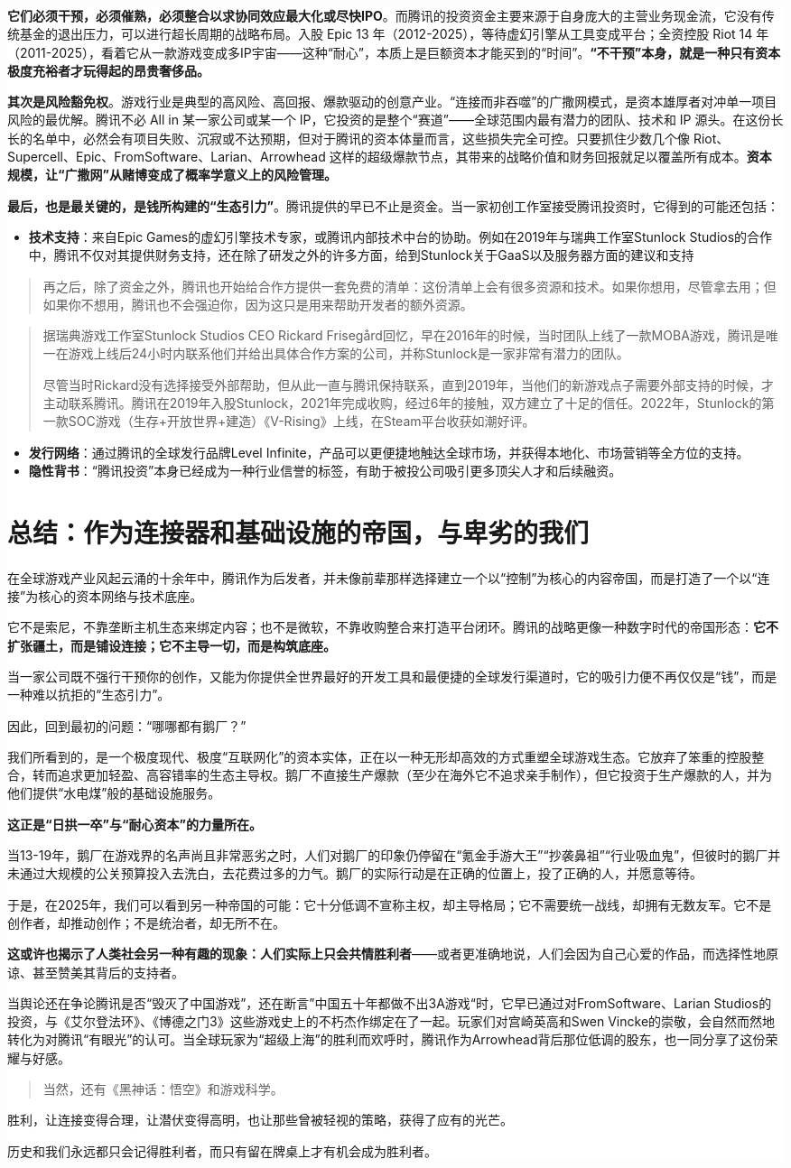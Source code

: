 **它们必须干预，必须催熟，必须整合以求协同效应最大化或尽快IPO**。而腾讯的投资资金主要来源于自身庞大的主营业务现金流，它没有传统基金的退出压力，可以进行超长周期的战略布局。入股 Epic 13 年（2012-2025），等待虚幻引擎从工具变成平台；全资控股 Riot 14 年（2011-2025），看着它从一款游戏变成多IP宇宙——这种“耐心”，本质上是巨额资本才能买到的“时间”。**“不干预”本身，就是一种只有资本极度充裕者才玩得起的昂贵奢侈品。**

**其次是风险豁免权**。游戏行业是典型的高风险、高回报、爆款驱动的创意产业。“连接而非吞噬”的广撒网模式，是资本雄厚者对冲单一项目风险的最优解。腾讯不必 All in 某一家公司或某一个 IP，它投资的是整个“赛道”——全球范围内最有潜力的团队、技术和 IP 源头。在这份长长的名单中，必然会有项目失败、沉寂或不达预期，但对于腾讯的资本体量而言，这些损失完全可控。只要抓住少数几个像 Riot、Supercell、Epic、FromSoftware、Larian、Arrowhead 这样的超级爆款节点，其带来的战略价值和财务回报就足以覆盖所有成本。**资本规模，让“广撒网”从赌博变成了概率学意义上的风险管理。**

**最后，也是最关键的，是钱所构建的“生态引力”**。腾讯提供的早已不止是资金。当一家初创工作室接受腾讯投资时，它得到的可能还包括：

* **技术支持**：来自Epic Games的虚幻引擎技术专家，或腾讯内部技术中台的协助。例如在2019年与瑞典工作室Stunlock Studios的合作中，腾讯不仅对其提供财务支持，还在除了研发之外的许多方面，给到Stunlock关于GaaS以及服务器方面的建议和支持

>再之后，除了资金之外，腾讯也开始给合作方提供一套免费的清单：这份清单上会有很多资源和技术。如果你想用，尽管拿去用；但如果你不想用，腾讯也不会强迫你，因为这只是用来帮助开发者的额外资源。

>据瑞典游戏工作室Stunlock Studios CEO Rickard Frisegård回忆，早在2016年的时候，当时团队上线了一款MOBA游戏，腾讯是唯一在游戏上线后24小时内联系他们并给出具体合作方案的公司，并称Stunlock是一家非常有潜力的团队。
>
>尽管当时Rickard没有选择接受外部帮助，但从此一直与腾讯保持联系，直到2019年，当他们的新游戏点子需要外部支持的时候，才主动联系腾讯。腾讯在2019年入股Stunlock，2021年完成收购，经过6年的接触，双方建立了十足的信任。2022年，Stunlock的第一款SOC游戏（生存+开放世界+建造）《V-Rising》上线，在Steam平台收获如潮好评。

* **发行网络**：通过腾讯的全球发行品牌Level Infinite，产品可以更便捷地触达全球市场，并获得本地化、市场营销等全方位的支持。
* **隐性背书**：“腾讯投资”本身已经成为一种行业信誉的标签，有助于被投公司吸引更多顶尖人才和后续融资。

# 总结：作为连接器和基础设施的帝国，与卑劣的我们

在全球游戏产业风起云涌的十余年中，腾讯作为后发者，并未像前辈那样选择建立一个以“控制”为核心的内容帝国，而是打造了一个以“连接”为核心的资本网络与技术底座。

它不是索尼，不靠垄断主机生态来绑定内容；也不是微软，不靠收购整合来打造平台闭环。腾讯的战略更像一种数字时代的帝国形态：**它不扩张疆土，而是铺设连接；它不主导一切，而是构筑底座。**

当一家公司既不强行干预你的创作，又能为你提供全世界最好的开发工具和最便捷的全球发行渠道时，它的吸引力便不再仅仅是“钱”，而是一种难以抗拒的“生态引力”。

因此，回到最初的问题：“哪哪都有鹅厂？”

我们所看到的，是一个极度现代、极度“互联网化”的资本实体，正在以一种无形却高效的方式重塑全球游戏生态。它放弃了笨重的控股整合，转而追求更加轻盈、高容错率的生态主导权。鹅厂不直接生产爆款（至少在海外它不追求亲手制作），但它投资于生产爆款的人，并为他们提供“水电煤”般的基础设施服务。

**这正是“日拱一卒”与“耐心资本”的力量所在。**

当13-19年，鹅厂在游戏界的名声尚且非常恶劣之时，人们对鹅厂的印象仍停留在“氪金手游大王”“抄袭鼻祖”“行业吸血鬼”，但彼时的鹅厂并未通过大规模的公关预算投入去洗白，去花费过多的力气。鹅厂的实际行动是在正确的位置上，投了正确的人，并愿意等待。

于是，在2025年，我们可以看到另一种帝国的可能：它十分低调不宣称主权，却主导格局；它不需要统一战线，却拥有无数友军。它不是创作者，却推动创作；不是统治者，却无所不在。

**这或许也揭示了人类社会另一种有趣的现象：人们实际上只会共情胜利者**——或者更准确地说，人们会因为自己心爱的作品，而选择性地原谅、甚至赞美其背后的支持者。

当舆论还在争论腾讯是否“毁灭了中国游戏”，还在断言”中国五十年都做不出3A游戏“时，它早已通过对FromSoftware、Larian Studios的投资，与《艾尔登法环》、《博德之门3》这些游戏史上的不朽杰作绑定在了一起。玩家们对宫崎英高和Swen Vincke的崇敬，会自然而然地转化为对腾讯“有眼光”的认可。当全球玩家为“超级上海”的胜利而欢呼时，腾讯作为Arrowhead背后那位低调的股东，也一同分享了这份荣耀与好感。

>当然，还有《黑神话：悟空》和游戏科学。

胜利，让连接变得合理，让潜伏变得高明，也让那些曾被轻视的策略，获得了应有的光芒。

历史和我们永远都只会记得胜利者，而只有留在牌桌上才有机会成为胜利者。